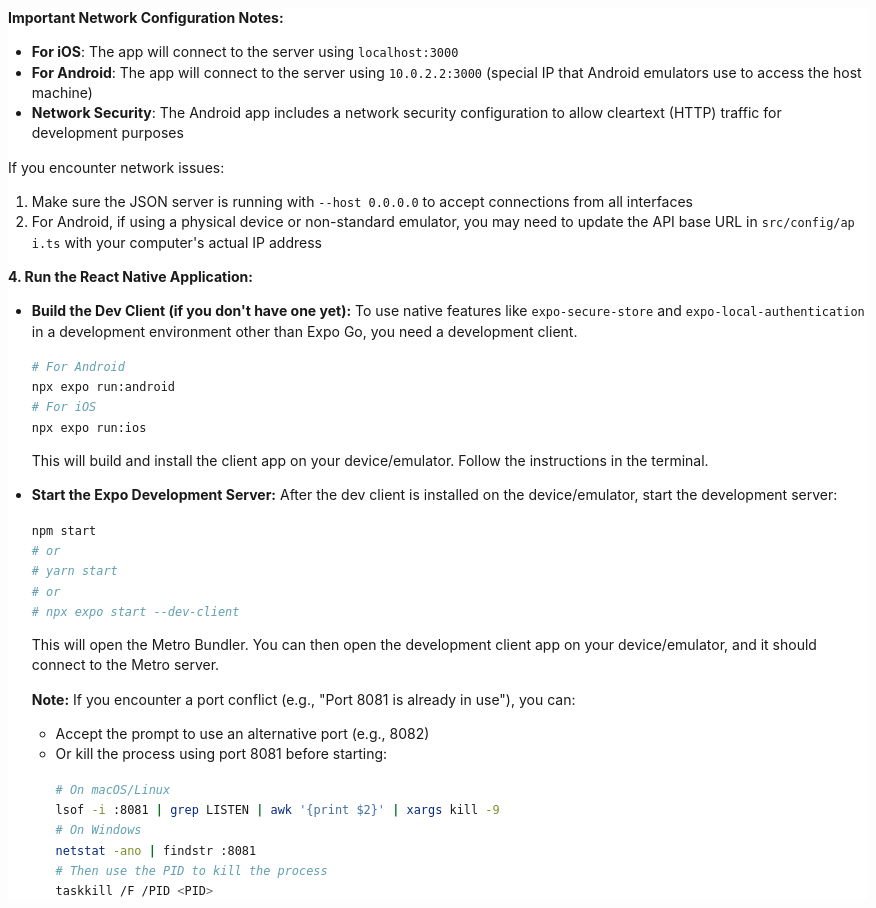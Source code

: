 **Important Network Configuration Notes:**

- **For iOS**: The app will connect to the server using `localhost:3000`
- **For Android**: The app will connect to the server using `10.0.2.2:3000` (special IP that Android emulators use to access the host machine)
- **Network Security**: The Android app includes a network security configuration to allow cleartext (HTTP) traffic for development purposes

If you encounter network issues:

1. Make sure the JSON server is running with `--host 0.0.0.0` to accept connections from all interfaces
2. For Android, if using a physical device or non-standard emulator, you may need to update the API base URL in `src/config/api.ts` with your computer's actual IP address

**4. Run the React Native Application:**

- **Build the Dev Client (if you don't have one yet):**
  To use native features like `expo-secure-store` and `expo-local-authentication` in a development environment other than Expo Go, you need a development client.

  ```bash
  # For Android
  npx expo run:android
  # For iOS
  npx expo run:ios
  ```

  This will build and install the client app on your device/emulator. Follow the instructions in the terminal.

- **Start the Expo Development Server:**
  After the dev client is installed on the device/emulator, start the development server:

  ```bash
  npm start
  # or
  # yarn start
  # or
  # npx expo start --dev-client
  ```

  This will open the Metro Bundler. You can then open the development client app on your device/emulator, and it should connect to the Metro server.

  **Note:** If you encounter a port conflict (e.g., "Port 8081 is already in use"), you can:

  - Accept the prompt to use an alternative port (e.g., 8082)
  - Or kill the process using port 8081 before starting:
    ```bash
    # On macOS/Linux
    lsof -i :8081 | grep LISTEN | awk '{print $2}' | xargs kill -9
    # On Windows
    netstat -ano | findstr :8081
    # Then use the PID to kill the process
    taskkill /F /PID <PID>
    ```
